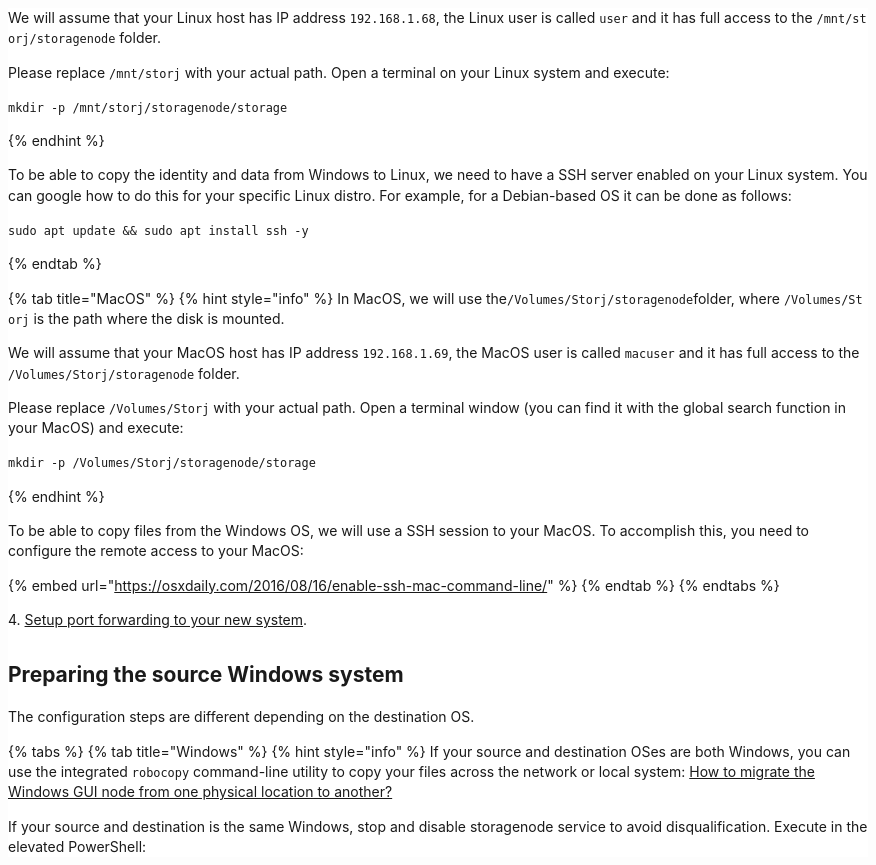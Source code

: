 We will assume that your Linux host has IP address `192.168.1.68`, the Linux user is called `user` and it has full access to the `/mnt/storj/storagenode` folder.

Please replace `/mnt/storj` with your actual path. Open a terminal on your Linux system and execute:

```
mkdir -p /mnt/storj/storagenode/storage
```
{% endhint %}

To be able to copy the identity and data from Windows to Linux, we need to have a SSH server enabled on your Linux system. You can google how to do this for your specific Linux distro. For example, for a Debian-based OS it can be done as follows:

```
sudo apt update && sudo apt install ssh -y
```
{% endtab %}

{% tab title="MacOS" %}
{% hint style="info" %}
In MacOS, we will use the`/Volumes/Storj/storagenode`folder, where `/Volumes/Storj` is the path where the disk is mounted.

We will assume that your MacOS host has IP address `192.168.1.69`, the MacOS user is called `macuser` and it has full access to the `/Volumes/Storj/storagenode` folder.

Please replace `/Volumes/Storj` with your actual path. Open a terminal window (you can find it with the global search function in your MacOS) and execute:

```
mkdir -p /Volumes/Storj/storagenode/storage
```
{% endhint %}

To be able to copy files from the Windows OS, we will use a SSH session to your MacOS. To accomplish this, you need to configure the remote access to your MacOS:

{% embed url="https://osxdaily.com/2016/08/16/enable-ssh-mac-command-line/" %}
{% endtab %}
{% endtabs %}

4\. [Setup port forwarding to your new system](../../../dependencies/port-forwarding.md).

## Preparing the source Windows system

The configuration steps are different depending on the destination OS.

{% tabs %}
{% tab title="Windows" %}
{% hint style="info" %}
If your source and destination OSes are both Windows, you can use the integrated `robocopy` command-line utility to copy your files across the network or local system: [How to migrate the Windows GUI node from one physical location to another?](how-to-migrate-the-windows-gui-node-from-a-one-physical-location-to-other.md)

If your source and destination is the same Windows, stop and disable storagenode service to avoid disqualification. Execute in the elevated PowerShell:
